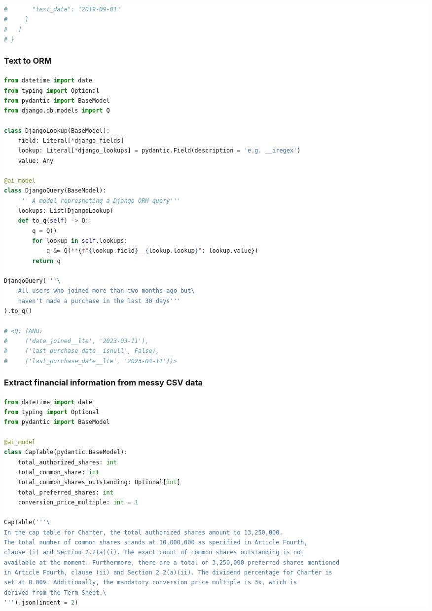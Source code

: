 ```python
#       "test_date": "2019-09-01"
#     }
#   ]
# }
```

### Text to ORM
```python
from datetime import date
from typing import Optional
from pydantic import BaseModel
from django.db.models import Q

class DjangoLookup(BaseModel):
    field: Literal[*django_fields]
    lookup: Literal[*django_lookups] = pydantic.Field(description = 'e.g. __iregex')
    value: Any

@ai_model
class DjangoQuery(BaseModel):
    ''' A model represneting a Django ORM query'''
    lookups: List[DjangoLookup]
    def to_q(self) -> Q:
        q = Q()
        for lookup in self.lookups:
            q &= Q(**{f"{lookup.field}__{lookup.lookup}": lookup.value})
        return q

DjangoQuery('''\
    All users who joined more than two months ago but\
    haven't made a purchase in the last 30 days'''
).to_q()

# <Q: (AND: 
#     ('date_joined__lte', '2023-03-11'), 
#     ('last_purchase_date__isnull', False), 
#     ('last_purchase_date__lte', '2023-04-11'))>
```

### Extract financial information from messy CSV data

```python
from datetime import date
from typing import Optional
from pydantic import BaseModel

@ai_model
class CapTable(pydantic.BaseModel):
    total_authorized_shares: int
    total_common_share: int
    total_common_shares_outstanding: Optional[int]
    total_preferred_shares: int
    conversion_price_multiple: int = 1

CapTable('''\
In the cap table for Charter, the total authorized shares amount to 13,250,000. 
The total number of common shares stands at 10,000,000 as specified in Article Fourth, 
clause (i) and Section 2.2(a)(i). The exact count of common shares outstanding is not 
available at the moment. Furthermore, there are a total of 3,250,000 preferred shares mentioned 
in Article Fourth, clause (ii) and Section 2.2(a)(ii). The dividend percentage for Charter is 
set at 8.00%. Additionally, the mandatory conversion price multiple is 3x, which is 
derived from the Term Sheet.\
''').json(indent = 2)
```